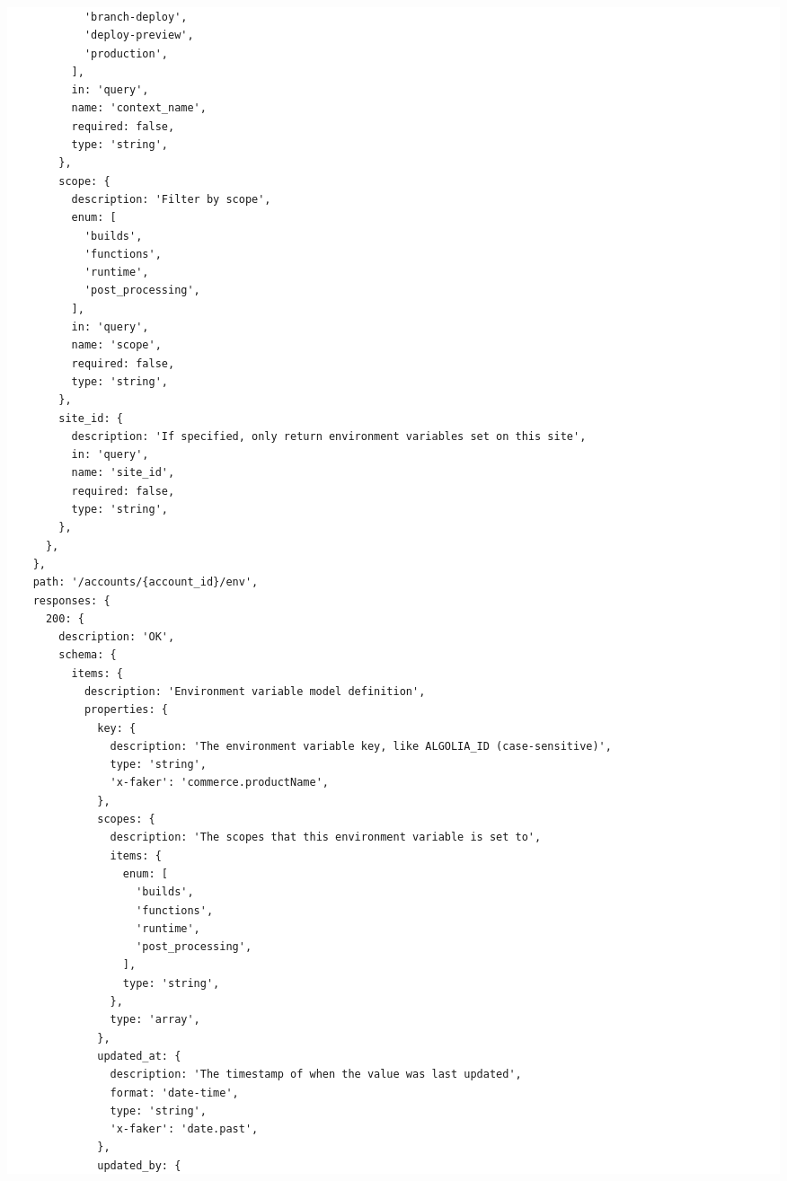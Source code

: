                 'branch-deploy',
                'deploy-preview',
                'production',
              ],
              in: 'query',
              name: 'context_name',
              required: false,
              type: 'string',
            },
            scope: {
              description: 'Filter by scope',
              enum: [
                'builds',
                'functions',
                'runtime',
                'post_processing',
              ],
              in: 'query',
              name: 'scope',
              required: false,
              type: 'string',
            },
            site_id: {
              description: 'If specified, only return environment variables set on this site',
              in: 'query',
              name: 'site_id',
              required: false,
              type: 'string',
            },
          },
        },
        path: '/accounts/{account_id}/env',
        responses: {
          200: {
            description: 'OK',
            schema: {
              items: {
                description: 'Environment variable model definition',
                properties: {
                  key: {
                    description: 'The environment variable key, like ALGOLIA_ID (case-sensitive)',
                    type: 'string',
                    'x-faker': 'commerce.productName',
                  },
                  scopes: {
                    description: 'The scopes that this environment variable is set to',
                    items: {
                      enum: [
                        'builds',
                        'functions',
                        'runtime',
                        'post_processing',
                      ],
                      type: 'string',
                    },
                    type: 'array',
                  },
                  updated_at: {
                    description: 'The timestamp of when the value was last updated',
                    format: 'date-time',
                    type: 'string',
                    'x-faker': 'date.past',
                  },
                  updated_by: {